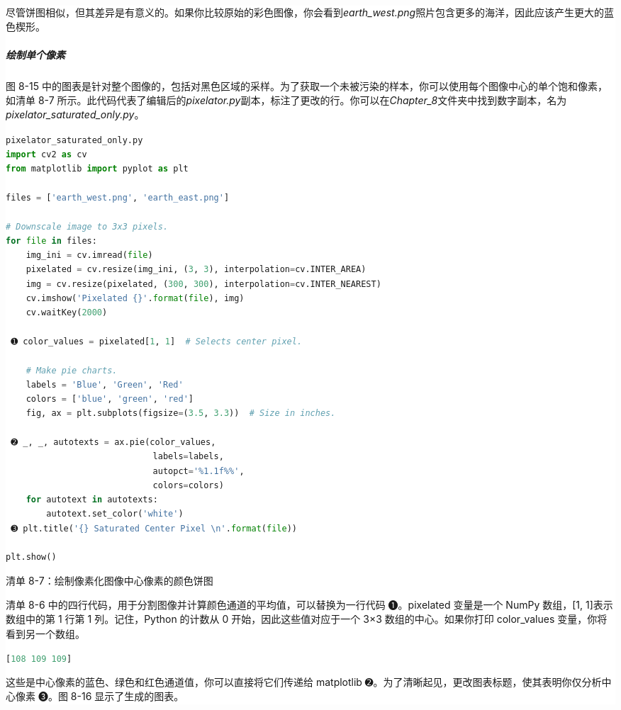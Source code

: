 尽管饼图相似，但其差异是有意义的。如果你比较原始的彩色图像，你会看到*earth_west.png*照片包含更多的海洋，因此应该产生更大的蓝色楔形。

##### **绘制单个像素**

图 8-15 中的图表是针对整个图像的，包括对黑色区域的采样。为了获取一个未被污染的样本，你可以使用每个图像中心的单个饱和像素，如清单 8-7 所示。此代码代表了编辑后的*pixelator.py*副本，标注了更改的行。你可以在*Chapter_8*文件夹中找到数字副本，名为*pixelator_saturated_only.py*。

```py
pixelator_saturated_only.py
import cv2 as cv
from matplotlib import pyplot as plt

files = ['earth_west.png', 'earth_east.png']

# Downscale image to 3x3 pixels.
for file in files:
    img_ini = cv.imread(file)
    pixelated = cv.resize(img_ini, (3, 3), interpolation=cv.INTER_AREA)
    img = cv.resize(pixelated, (300, 300), interpolation=cv.INTER_NEAREST)
    cv.imshow('Pixelated {}'.format(file), img)
    cv.waitKey(2000)

 ➊ color_values = pixelated[1, 1]  # Selects center pixel.

    # Make pie charts.
    labels = 'Blue', 'Green', 'Red'
    colors = ['blue', 'green', 'red']    
    fig, ax = plt.subplots(figsize=(3.5, 3.3))  # Size in inches.

 ➋ _, _, autotexts = ax.pie(color_values,
                             labels=labels,
                             autopct='%1.1f%%',
                             colors=colors)
    for autotext in autotexts:
        autotext.set_color('white')
 ➌ plt.title('{} Saturated Center Pixel \n'.format(file))

plt.show()
```

清单 8-7：绘制像素化图像中心像素的颜色饼图

清单 8-6 中的四行代码，用于分割图像并计算颜色通道的平均值，可以替换为一行代码 ➊。pixelated 变量是一个 NumPy 数组，[1, 1]表示数组中的第 1 行第 1 列。记住，Python 的计数从 0 开始，因此这些值对应于一个 3×3 数组的中心。如果你打印 color_values 变量，你将看到另一个数组。

```py
[108 109 109]
```

这些是中心像素的蓝色、绿色和红色通道值，你可以直接将它们传递给 matplotlib ➋。为了清晰起见，更改图表标题，使其表明你仅分析中心像素 ➌。图 8-16 显示了生成的图表。
